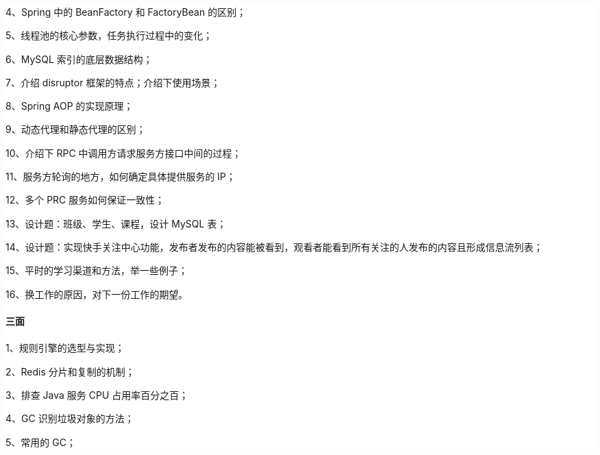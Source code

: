 
4、Spring 中的 BeanFactory 和 FactoryBean 的区别；



5、线程池的核心参数，任务执行过程中的变化；



6、MySQL 索引的底层数据结构；



7、介绍 disruptor 框架的特点；介绍下使用场景；



8、Spring AOP 的实现原理；



9、动态代理和静态代理的区别；



10、介绍下 RPC 中调用方请求服务方接口中间的过程；



11、服务方轮询的地方，如何确定具体提供服务的 IP；



12、多个 PRC 服务如何保证一致性；



13、设计题：班级、学生、课程，设计 MySQL 表；



14、设计题：实现快手关注中心功能，发布者发布的内容能被看到，观看者能看到所有关注的人发布的内容且形成信息流列表；



15、平时的学习渠道和方法，举一些例子；



16、换工作的原因，对下一份工作的期望。



#### 三面


1、规则引擎的选型与实现；



2、Redis 分片和复制的机制；



3、排查 Java 服务 CPU 占用率百分之百；



4、GC 识别垃圾对象的方法；



5、常用的 GC；


